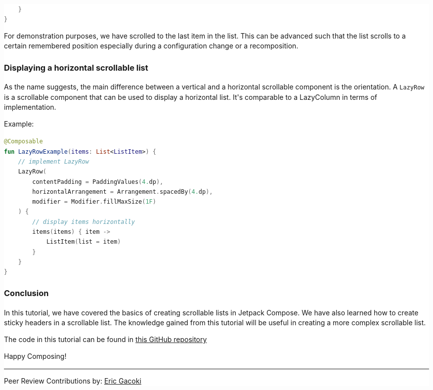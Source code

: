 ```kotlin
    }
}
```

For demonstration purposes, we have scrolled to the last item in the list. This can be advanced such that the list scrolls to a certain remembered position especially during a configuration change or a recomposition.

### Displaying a horizontal scrollable list
As the name suggests, the main difference between a vertical and a horizontal scrollable component is the orientation. A `LazyRow` is a scrollable component that can be used to display a horizontal list. It's comparable to a LazyColumn in terms of implementation.

Example:

```kotlin
@Composable
fun LazyRowExample(items: List<ListItem>) {
    // implement LazyRow
	LazyRow(
		contentPadding = PaddingValues(4.dp),
		horizontalArrangement = Arrangement.spacedBy(4.dp),
        modifier = Modifier.fillMaxSize(1F)
	) {
        // display items horizontally
        items(items) { item ->
            ListItem(list = item)
        }
	}
}
```

### Conclusion
In this tutorial, we have covered the basics of creating scrollable lists in Jetpack Compose. We have also learned how to create sticky headers in a scrollable list. The knowledge gained from this tutorial will be useful in creating a more complex scrollable list.

The code in this tutorial can be found in [this GitHub repository](https://github.com/Janenjoki/scrollable-components-in-jetpack-compose)

Happy Composing!

---
Peer Review Contributions by: [Eric Gacoki](/engineering-education/authors/eric-gacoki/)
